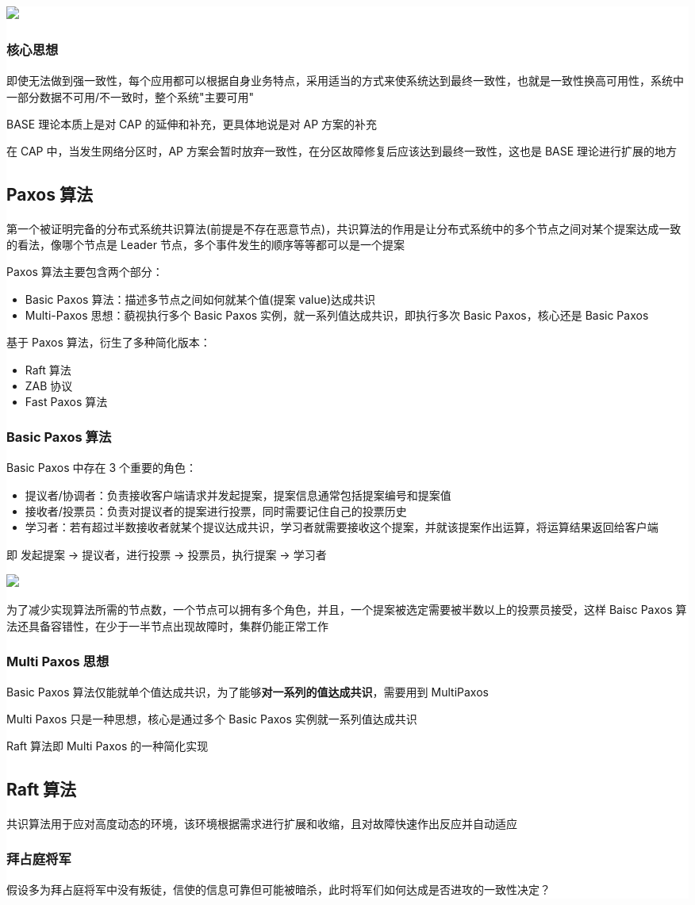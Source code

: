 ![](https://imgconvert.csdnimg.cn/aHR0cHM6Ly91c2VyLWdvbGQtY2RuLnhpdHUuaW8vMjAxOC81LzI0LzE2MzkxNDgwNmQ5ZTE1YzY?x-oss-process=image/format,png)

### 核心思想

即使无法做到强一致性，每个应用都可以根据自身业务特点，采用适当的方式来使系统达到最终一致性，也就是一致性换高可用性，系统中一部分数据不可用/不一致时，整个系统"主要可用"

BASE 理论本质上是对 CAP 的延伸和补充，更具体地说是对 AP 方案的补充

在 CAP 中，当发生网络分区时，AP 方案会暂时放弃一致性，在分区故障修复后应该达到最终一致性，这也是 BASE 理论进行扩展的地方

## Paxos 算法

第一个被证明完备的分布式系统共识算法(前提是不存在恶意节点)，共识算法的作用是让分布式系统中的多个节点之间对某个提案达成一致的看法，像哪个节点是 Leader 节点，多个事件发生的顺序等等都可以是一个提案

Paxos 算法主要包含两个部分：

- Basic Paxos 算法：描述多节点之间如何就某个值(提案 value)达成共识
- Multi-Paxos 思想：藐视执行多个 Basic Paxos 实例，就一系列值达成共识，即执行多次 Basic Paxos，核心还是 Basic Paxos

基于 Paxos 算法，衍生了多种简化版本：

- Raft 算法
- ZAB 协议
- Fast Paxos 算法

### Basic Paxos 算法

Basic Paxos 中存在 3 个重要的角色：

- 提议者/协调者：负责接收客户端请求并发起提案，提案信息通常包括提案编号和提案值
- 接收者/投票员：负责对提议者的提案进行投票，同时需要记住自己的投票历史
- 学习者：若有超过半数接收者就某个提议达成共识，学习者就需要接收这个提案，并就该提案作出运算，将运算结果返回给客户端

即 发起提案 → 提议者，进行投票 → 投票员，执行提案 → 学习者

![](https://oss.javaguide.cn/github/javaguide/distributed-system/protocol/up-890fa3212e8bf72886a595a34654918486c.png)

为了减少实现算法所需的节点数，一个节点可以拥有多个角色，并且，一个提案被选定需要被半数以上的投票员接受，这样 Baisc Paxos 算法还具备容错性，在少于一半节点出现故障时，集群仍能正常工作

### Multi Paxos 思想

Basic Paxos 算法仅能就单个值达成共识，为了能够**对一系列的值达成共识**，需要用到 MultiPaxos

Multi Paxos 只是一种思想，核心是通过多个 Basic Paxos 实例就一系列值达成共识

Raft 算法即 Multi Paxos 的一种简化实现

## Raft 算法

共识算法用于应对高度动态的环境，该环境根据需求进行扩展和收缩，且对故障快速作出反应并自动适应

### 拜占庭将军

假设多为拜占庭将军中没有叛徒，信使的信息可靠但可能被暗杀，此时将军们如何达成是否进攻的一致性决定？
